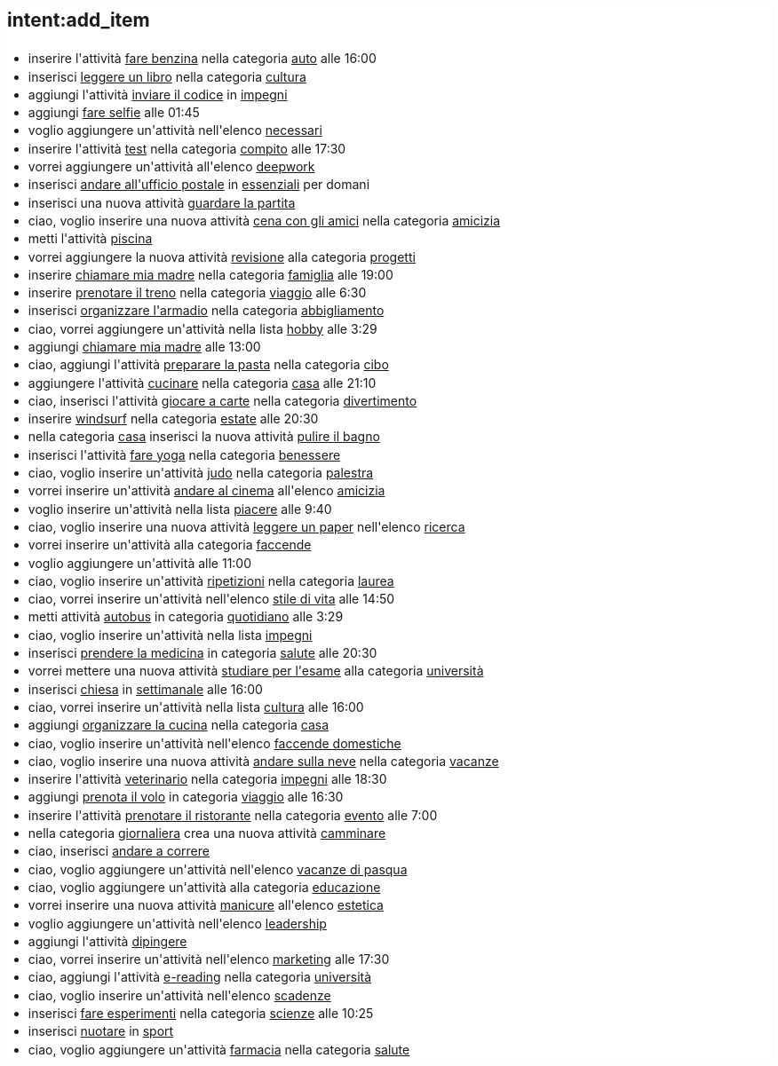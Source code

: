 ## intent:add_item
- inserire l'attività [fare benzina](activity) nella categoria [auto](category) alle 16:00
- inserisci [leggere un libro](activity) nella categoria [cultura](category)
- aggiungi l'attività [inviare il codice](activity) in [impegni](category)
- aggiungi [fare selfie](activity) alle 01:45
- voglio aggiungere un'attività nell'elenco [necessari](category)
- inserire l'attività [test](activity) nella categoria [compito](category) alle 17:30
- vorrei aggiungere un'attività all'elenco [deepwork](category)
- inserisci [andare all'ufficio postale](activity) in [essenziali](category) per domani
- inserisci una nuova attività [guardare la partita](activity)
- ciao, voglio inserire una nuova attività [cena con gli amici](activity) nella categoria [amicizia](category)
- metti l'attività [piscina](activity)
- vorrei aggiungere la nuova attività [revisione](activity) alla categoria [progetti](category)
- inserire [chiamare mia madre](activity) nella categoria [famiglia](category) alle 19:00
- inserire [prenotare il treno](activity) nella categoria [viaggio](category) alle 6:30
- inserisci [organizzare l'armadio](activity) nella categoria [abbigliamento](category)
- ciao, vorrei aggiungere un'attività nella lista [hobby](category) alle 3:29
- aggiungi [chiamare mia madre](activity) alle 13:00
- ciao, aggiungi l'attività [preparare la pasta](activity) nella categoria [cibo](category)
- aggiungere l'attività [cucinare](activity) nella categoria [casa](category) alle 21:10
- ciao, inserisci l'attività [giocare a carte](activity) nella categoria [divertimento](category)
- inserire [windsurf](activity) nella categoria [estate](category) alle 20:30
- nella categoria [casa](category) inserisci la nuova attività [pulire il bagno](activity)
- inserisci l'attività [fare yoga](activity) nella categoria [benessere](category)
- ciao, voglio inserire un'attività [judo](activity) nella categoria [palestra](category)
- vorrei inserire un'attività [andare al cinema](activity) all'elenco [amicizia](category)
- voglio inserire un'attività nella lista [piacere](category) alle 9:40
- ciao, voglio inserire una nuova attività [leggere un paper](activity) nell'elenco [ricerca](category)
- vorrei inserire un'attività alla categoria [faccende](category)
- voglio aggiungere un'attività alle 11:00
- ciao, voglio inserire un'attività [ripetizioni](activity) nella categoria [laurea](category)
- ciao, vorrei inserire un'attività nell'elenco [stile di vita](category) alle 14:50
- metti attività [autobus](activity) in categoria [quotidiano](category) alle 3:29
- ciao, voglio inserire un'attività nella lista [impegni](category)
- inserisci [prendere la medicina](activity) in categoria [salute](category) alle 20:30
- vorrei mettere una nuova attività [studiare per l'esame](activity) alla categoria [università](category)
- inserisci [chiesa](activity) in [settimanale](category) alle 16:00
- ciao, vorrei inserire un'attività nella lista [cultura](category) alle 16:00
- aggiungi [organizzare la cucina](activity) nella categoria [casa](category)
- ciao, voglio inserire un'attività nell'elenco [faccende domestiche](category)
- ciao, voglio inserire una nuova attività [andare sulla neve](activity) nella categoria [vacanze](category)
- inserire l'attività [veterinario](activity) nella categoria [impegni](category) alle 18:30
- aggiungi [prenota il volo](activity) in categoria [viaggio](category) alle 16:30
- inserire l'attività [prenotare il ristorante](activity) nella categoria [evento](category) alle 7:00
- nella categoria [giornaliera](category) crea una nuova attività [camminare](activity)
- ciao, inserisci [andare a correre](activity)
- ciao, voglio aggiungere un'attività nell'elenco [vacanze di pasqua](category)
- ciao, voglio aggiungere un'attività alla categoria [educazione](category)
- vorrei inserire una nuova attività [manicure](activity) all'elenco [estetica](category)
- voglio aggiungere un'attività nell'elenco [leadership](category)
- aggiungi l'attività [dipingere](activity)
- ciao, vorrei inserire un'attività nell'elenco [marketing](category) alle 17:30
- ciao, aggiungi l'attività [e-reading](activity) nella categoria [università](category)
- ciao, voglio inserire un'attività nell'elenco [scadenze](category)
- inserisci [fare esperimenti](activity) nella categoria [scienze](category) alle 10:25
- inserisci [nuotare](activity) in [sport](category)
- ciao, voglio aggiungere un'attività [farmacia](activity) nella categoria [salute](category)